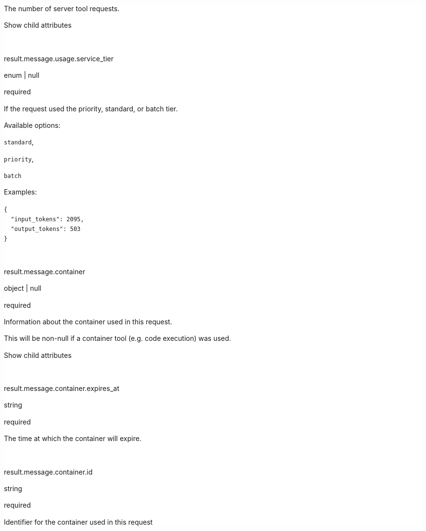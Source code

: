 The number of server tool requests.

Show child attributes

[​](#response-result-message-usage-service-tier)

result.message.usage.service\_tier

enum<string> | null

required

If the request used the priority, standard, or batch tier.

Available options:

`standard`,

`priority`,

`batch`

Examples:

```
{
  "input_tokens": 2095,
  "output_tokens": 503
}

```

[​](#response-result-message-container)

result.message.container

object | null

required

Information about the container used in this request.

This will be non-null if a container tool (e.g. code execution) was used.

Show child attributes

[​](#response-result-message-container-expires-at)

result.message.container.expires\_at

string

required

The time at which the container will expire.

[​](#response-result-message-container-id)

result.message.container.id

string

required

Identifier for the container used in this request
